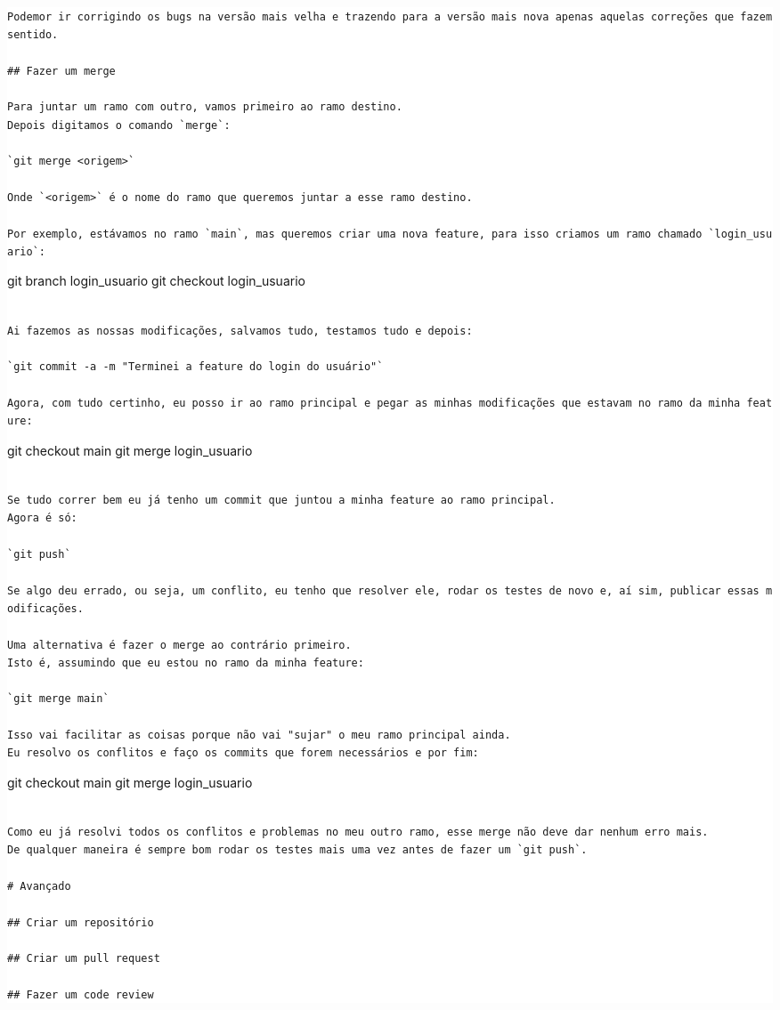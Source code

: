 ```
Podemor ir corrigindo os bugs na versão mais velha e trazendo para a versão mais nova apenas aquelas correções que fazem sentido.

## Fazer um merge

Para juntar um ramo com outro, vamos primeiro ao ramo destino.
Depois digitamos o comando `merge`:

`git merge <origem>`

Onde `<origem>` é o nome do ramo que queremos juntar a esse ramo destino.

Por exemplo, estávamos no ramo `main`, mas queremos criar uma nova feature, para isso criamos um ramo chamado `login_usuario`:

```
git branch login_usuario
git checkout login_usuario
```

Ai fazemos as nossas modificações, salvamos tudo, testamos tudo e depois:

`git commit -a -m "Terminei a feature do login do usuário"`

Agora, com tudo certinho, eu posso ir ao ramo principal e pegar as minhas modificações que estavam no ramo da minha feature:

```
git checkout main
git merge login_usuario
```

Se tudo correr bem eu já tenho um commit que juntou a minha feature ao ramo principal.
Agora é só:

`git push`

Se algo deu errado, ou seja, um conflito, eu tenho que resolver ele, rodar os testes de novo e, aí sim, publicar essas modificações.

Uma alternativa é fazer o merge ao contrário primeiro.
Isto é, assumindo que eu estou no ramo da minha feature:

`git merge main`

Isso vai facilitar as coisas porque não vai "sujar" o meu ramo principal ainda.
Eu resolvo os conflitos e faço os commits que forem necessários e por fim:

```
git checkout main
git merge login_usuario
```

Como eu já resolvi todos os conflitos e problemas no meu outro ramo, esse merge não deve dar nenhum erro mais.
De qualquer maneira é sempre bom rodar os testes mais uma vez antes de fazer um `git push`.

# Avançado

## Criar um repositório

## Criar um pull request

## Fazer um code review
```